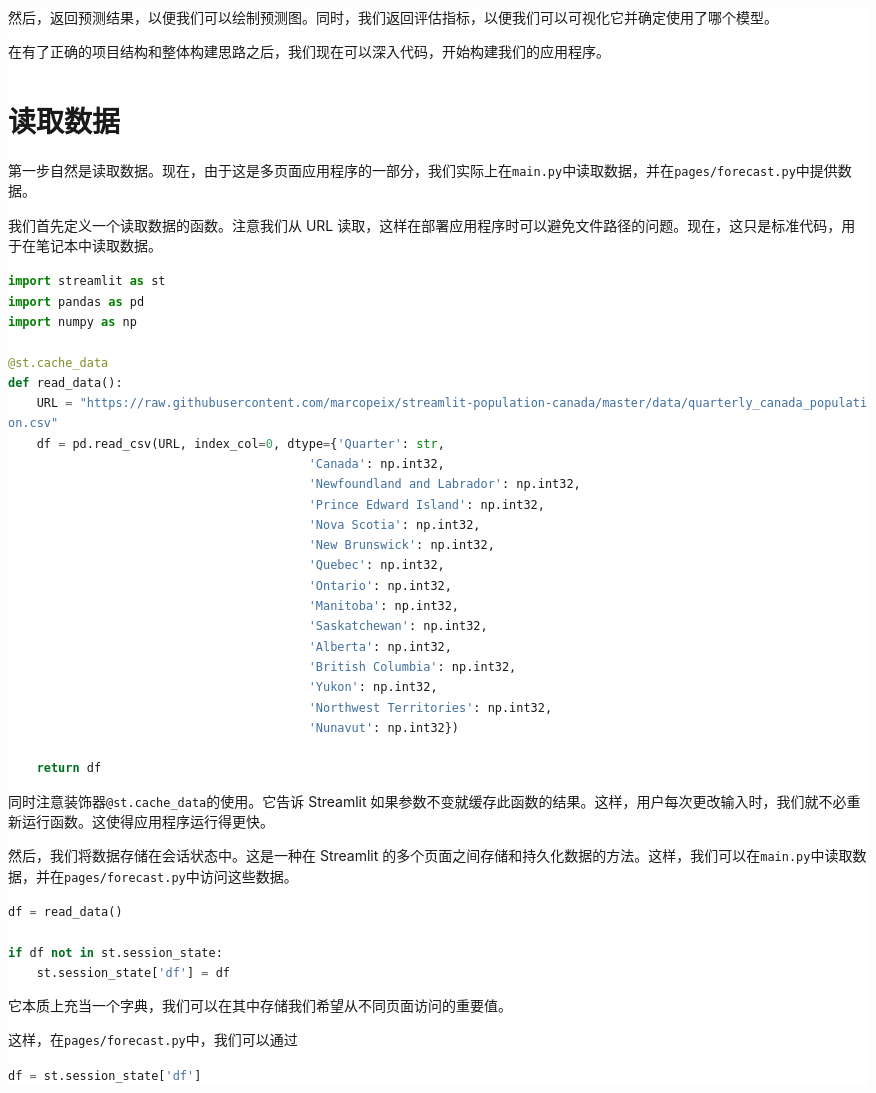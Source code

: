 然后，返回预测结果，以便我们可以绘制预测图。同时，我们返回评估指标，以便我们可以可视化它并确定使用了哪个模型。

在有了正确的项目结构和整体构建思路之后，我们现在可以深入代码，开始构建我们的应用程序。

# 读取数据

第一步自然是读取数据。现在，由于这是多页面应用程序的一部分，我们实际上在`main.py`中读取数据，并在`pages/forecast.py`中提供数据。

我们首先定义一个读取数据的函数。注意我们从 URL 读取，这样在部署应用程序时可以避免文件路径的问题。现在，这只是标准代码，用于在笔记本中读取数据。

```py
import streamlit as st
import pandas as pd
import numpy as np

@st.cache_data
def read_data():
    URL = "https://raw.githubusercontent.com/marcopeix/streamlit-population-canada/master/data/quarterly_canada_population.csv"
    df = pd.read_csv(URL, index_col=0, dtype={'Quarter': str, 
                                          'Canada': np.int32,
                                          'Newfoundland and Labrador': np.int32,
                                          'Prince Edward Island': np.int32,
                                          'Nova Scotia': np.int32,
                                          'New Brunswick': np.int32,
                                          'Quebec': np.int32,
                                          'Ontario': np.int32,
                                          'Manitoba': np.int32,
                                          'Saskatchewan': np.int32,
                                          'Alberta': np.int32,
                                          'British Columbia': np.int32,
                                          'Yukon': np.int32,
                                          'Northwest Territories': np.int32,
                                          'Nunavut': np.int32})

    return df 
```

同时注意装饰器`@st.cache_data`的使用。它告诉 Streamlit 如果参数不变就缓存此函数的结果。这样，用户每次更改输入时，我们就不必重新运行函数。这使得应用程序运行得更快。

然后，我们将数据存储在会话状态中。这是一种在 Streamlit 的多个页面之间存储和持久化数据的方法。这样，我们可以在`main.py`中读取数据，并在`pages/forecast.py`中访问这些数据。

```py
df = read_data()

if df not in st.session_state:
    st.session_state['df'] = df
```

它本质上充当一个字典，我们可以在其中存储我们希望从不同页面访问的重要值。

这样，在`pages/forecast.py`中，我们可以通过

```py
df = st.session_state['df'] 
```
